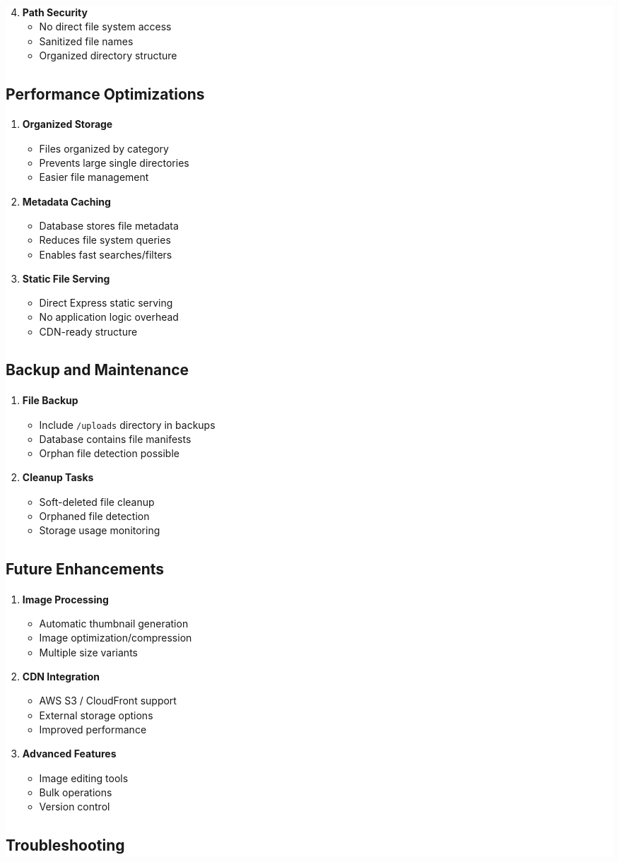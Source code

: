 4. **Path Security**
   - No direct file system access
   - Sanitized file names
   - Organized directory structure

## Performance Optimizations

1. **Organized Storage**
   - Files organized by category
   - Prevents large single directories
   - Easier file management

2. **Metadata Caching**
   - Database stores file metadata
   - Reduces file system queries
   - Enables fast searches/filters

3. **Static File Serving**
   - Direct Express static serving
   - No application logic overhead
   - CDN-ready structure

## Backup and Maintenance

1. **File Backup**
   - Include `/uploads` directory in backups
   - Database contains file manifests
   - Orphan file detection possible

2. **Cleanup Tasks**
   - Soft-deleted file cleanup
   - Orphaned file detection
   - Storage usage monitoring

## Future Enhancements

1. **Image Processing**
   - Automatic thumbnail generation
   - Image optimization/compression
   - Multiple size variants

2. **CDN Integration**
   - AWS S3 / CloudFront support
   - External storage options
   - Improved performance

3. **Advanced Features**
   - Image editing tools
   - Bulk operations
   - Version control

## Troubleshooting
